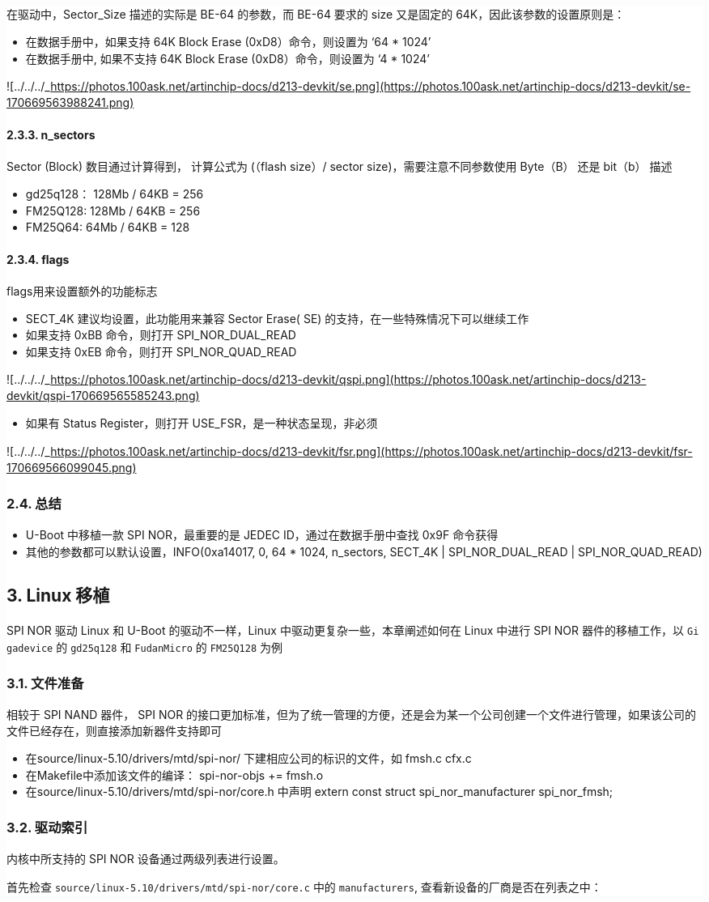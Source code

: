 在驱动中，Sector_Size 描述的实际是 BE-64 的参数，而 BE-64 要求的 size 又是固定的 64K，因此该参数的设置原则是：

- 在数据手册中，如果支持 64K Block Erase (0xD8）命令，则设置为 ‘64 * 1024’
- 在数据手册中, 如果不支持 64K Block Erase (0xD8）命令，则设置为 ‘4 * 1024’

![../../../_https://photos.100ask.net/artinchip-docs/d213-devkit/se.png](https://photos.100ask.net/artinchip-docs/d213-devkit/se-170669563988241.png)

#### 2.3.3. n_sectors

Sector (Block) 数目通过计算得到， 计算公式为 (（flash size）/ sector size)，需要注意不同参数使用 Byte（B） 还是 bit（b） 描述

- gd25q128： 128Mb / 64KB = 256
- FM25Q128: 128Mb / 64KB = 256
- FM25Q64: 64Mb / 64KB = 128

#### 2.3.4. flags

flags用来设置额外的功能标志

- SECT_4K 建议均设置，此功能用来兼容 Sector Erase( SE) 的支持，在一些特殊情况下可以继续工作
- 如果支持 0xBB 命令，则打开 SPI_NOR_DUAL_READ
- 如果支持 0xEB 命令，则打开 SPI_NOR_QUAD_READ

![../../../_https://photos.100ask.net/artinchip-docs/d213-devkit/qspi.png](https://photos.100ask.net/artinchip-docs/d213-devkit/qspi-170669565585243.png)

- 如果有 Status Register，则打开 USE_FSR，是一种状态呈现，非必须

![../../../_https://photos.100ask.net/artinchip-docs/d213-devkit/fsr.png](https://photos.100ask.net/artinchip-docs/d213-devkit/fsr-170669566099045.png)

### 2.4. 总结

- U-Boot 中移植一款 SPI NOR，最重要的是 JEDEC ID，通过在数据手册中查找 0x9F 命令获得
- 其他的参数都可以默认设置，INFO(0xa14017, 0, 64 * 1024, n_sectors, SECT_4K | SPI_NOR_DUAL_READ | SPI_NOR_QUAD_READ)

## 3. Linux 移植

SPI NOR 驱动 Linux 和 U-Boot 的驱动不一样，Linux 中驱动更复杂一些，本章阐述如何在 Linux 中进行 SPI NOR 器件的移植工作，以 `Gigadevice` 的 `gd25q128` 和 `FudanMicro` 的 `FM25Q128` 为例

### 3.1. 文件准备

相较于 SPI NAND 器件， SPI NOR 的接口更加标准，但为了统一管理的方便，还是会为某一个公司创建一个文件进行管理，如果该公司的文件已经存在，则直接添加新器件支持即可

- 在source/linux-5.10/drivers/mtd/spi-nor/ 下建相应公司的标识的文件，如 fmsh.c cfx.c
- 在Makefile中添加该文件的编译： spi-nor-objs += fmsh.o
- 在source/linux-5.10/drivers/mtd/spi-nor/core.h 中声明 extern const struct spi_nor_manufacturer spi_nor_fmsh;

### 3.2. 驱动索引

内核中所支持的 SPI NOR 设备通过两级列表进行设置。

首先检查 `source/linux-5.10/drivers/mtd/spi-nor/core.c` 中的 `manufacturers`, 查看新设备的厂商是否在列表之中：
